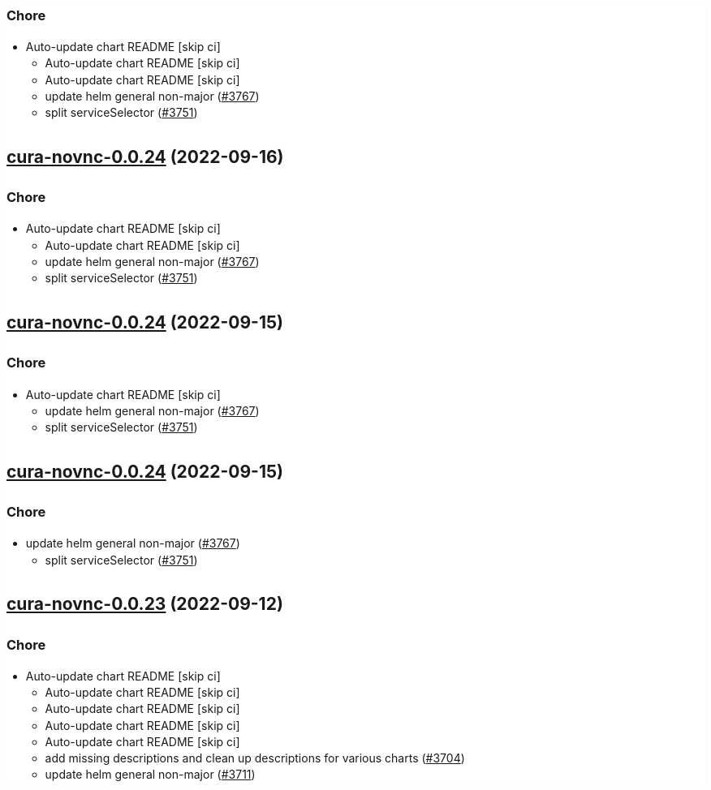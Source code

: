 ### Chore

- Auto-update chart README [skip ci]
  - Auto-update chart README [skip ci]
  - Auto-update chart README [skip ci]
  - update helm general non-major ([#3767](https://github.com/truecharts/charts/issues/3767))
  - split serviceSelector ([#3751](https://github.com/truecharts/charts/issues/3751))




## [cura-novnc-0.0.24](https://github.com/truecharts/charts/compare/cura-novnc-0.0.23...cura-novnc-0.0.24) (2022-09-16)

### Chore

- Auto-update chart README [skip ci]
  - Auto-update chart README [skip ci]
  - update helm general non-major ([#3767](https://github.com/truecharts/charts/issues/3767))
  - split serviceSelector ([#3751](https://github.com/truecharts/charts/issues/3751))




## [cura-novnc-0.0.24](https://github.com/truecharts/charts/compare/cura-novnc-0.0.23...cura-novnc-0.0.24) (2022-09-15)

### Chore

- Auto-update chart README [skip ci]
  - update helm general non-major ([#3767](https://github.com/truecharts/charts/issues/3767))
  - split serviceSelector ([#3751](https://github.com/truecharts/charts/issues/3751))




## [cura-novnc-0.0.24](https://github.com/truecharts/charts/compare/cura-novnc-0.0.23...cura-novnc-0.0.24) (2022-09-15)

### Chore

- update helm general non-major ([#3767](https://github.com/truecharts/charts/issues/3767))
  - split serviceSelector ([#3751](https://github.com/truecharts/charts/issues/3751))




## [cura-novnc-0.0.23](https://github.com/truecharts/charts/compare/cura-novnc-0.0.22...cura-novnc-0.0.23) (2022-09-12)

### Chore

- Auto-update chart README [skip ci]
  - Auto-update chart README [skip ci]
  - Auto-update chart README [skip ci]
  - Auto-update chart README [skip ci]
  - Auto-update chart README [skip ci]
  - add missing descriptions and clean up descriptions for various charts ([#3704](https://github.com/truecharts/charts/issues/3704))
  - update helm general non-major ([#3711](https://github.com/truecharts/charts/issues/3711))
